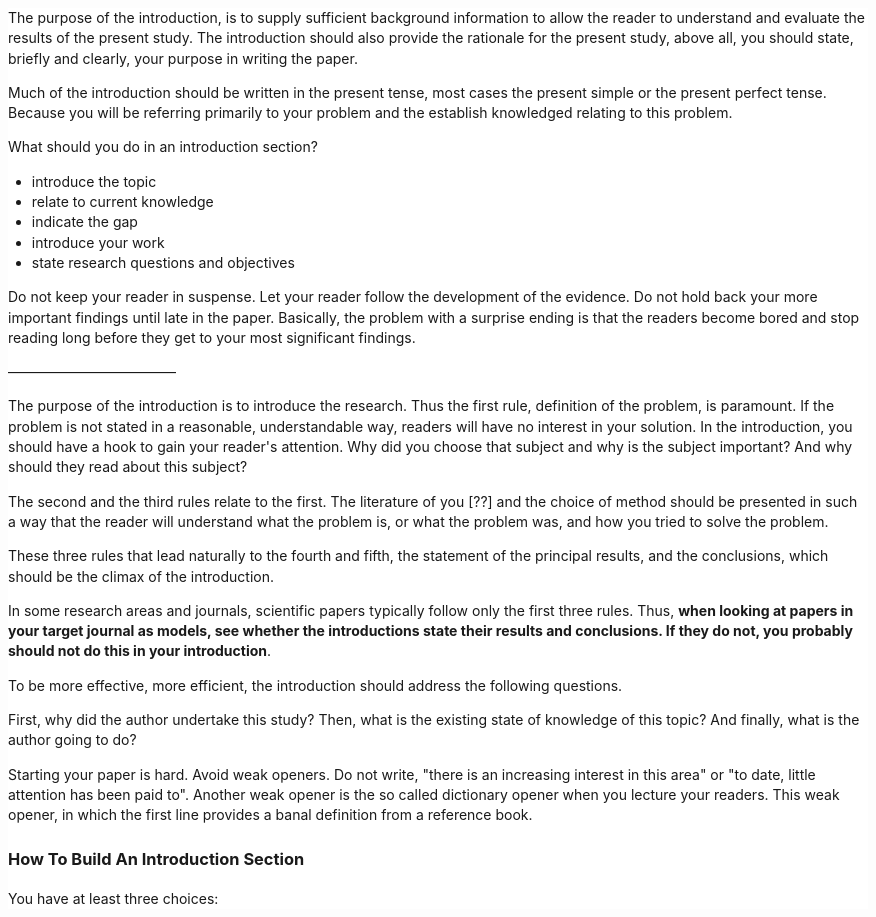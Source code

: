 The purpose of the introduction, is to supply sufficient background information to allow the reader
to understand and evaluate the results of the present study. The introduction should also provide
the rationale for the present study, above all, you should state, briefly and clearly, your purpose
in writing the paper.

Much of the introduction should be written in the present tense, most cases the present simple or
the present perfect tense. Because you will be referring primarily to your problem and the
establish knowledged relating to this problem.

What should you do in an introduction section?

* introduce the topic
* relate to current knowledge
* indicate the gap
* introduce your work
* state research questions and objectives

Do not keep your reader in suspense. Let your reader follow the development of the evidence. Do not
hold back your more important findings until late in the paper. Basically, the problem with a
surprise ending is that the readers become bored and stop reading long before they get to your most
significant findings.

————————————


The purpose of the introduction is to introduce the research. Thus the first rule, definition of the
problem, is paramount. If the problem is not stated in a reasonable, understandable way, readers
will have no interest in your solution. In the introduction, you should have a hook to gain your
reader's attention. Why did you choose that subject and why is the subject important? And why
should they read about this subject?

The second and the third rules relate to the first. The literature of you [??] and the choice of
method should be presented in such a way that the reader will understand what the problem is, or
what the problem was, and how you tried to solve the problem.

These three rules that lead naturally to the fourth and fifth, the statement of the principal
results, and the conclusions, which should be the climax of the introduction.

In some research areas and journals, scientific papers typically follow only the first three rules.
Thus, **when looking at papers in your target journal as models, see whether the introductions
state their results and conclusions. If they do not, you probably should not do this in your
introduction**.

To be more effective, more efficient, the introduction should address the following questions.

First, why did the author undertake this study? Then, what is the existing state of knowledge of
this topic? And finally, what is the author going to do?

Starting your paper is hard. Avoid weak openers. Do not write, "there is an increasing interest in
this area" or "to date, little attention has been paid to". Another weak opener is the so called
dictionary opener when you lecture your readers. This weak opener, in which the first line provides
a banal definition from a reference book.

### How To Build An Introduction Section

You have at least three choices:


[vl_6]: http://www.youtube.com/watch?v=EYPapE-3FRw
[vl_7]: http://www.youtube.com/watch?v=-WBTL8PAv2o
[vl_8]: http://www.youtube.com/watch?v=_Fx7QtSjmY0
[vl_9]: http://www.youtube.com/watch?v=tLvF-zSmepE
[vl_10]: http://www.youtube.com/watch?v=oHBtEb_gzjQ
[link to pdf download]: http://tid.uio.no/kurs/fys4260/How_to_avoid_the_reviewer's_axe.pdf
[Elsevier Research Platforms]: https://www.elsevier.com/research-platforms
[Edanz]: https://www.edanzediting.com